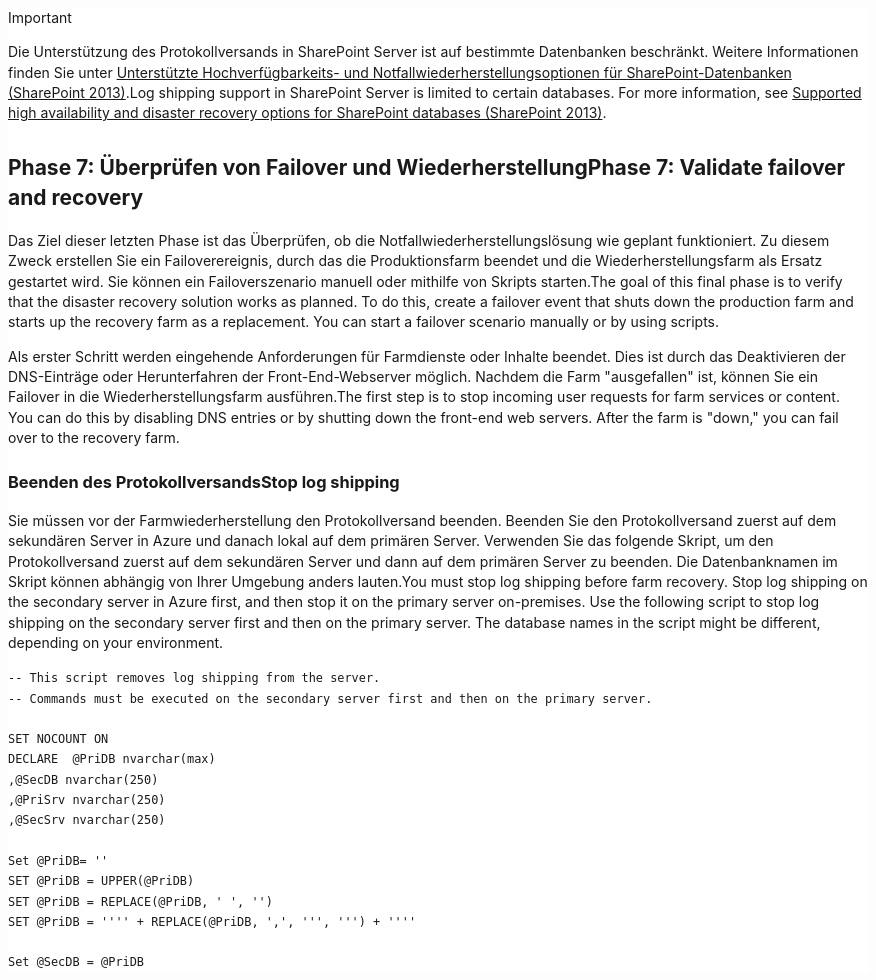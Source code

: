 > [!IMPORTANT]
> <span data-ttu-id="67b0d-p147">Die Unterstützung des Protokollversands in SharePoint Server ist auf bestimmte Datenbanken beschränkt. Weitere Informationen finden Sie unter [Unterstützte Hochverfügbarkeits- und Notfallwiederherstellungsoptionen für SharePoint-Datenbanken (SharePoint 2013)](https://go.microsoft.com/fwlink/p/?LinkId=393121).</span><span class="sxs-lookup"><span data-stu-id="67b0d-p147">Log shipping support in SharePoint Server is limited to certain databases. For more information, see [Supported high availability and disaster recovery options for SharePoint databases (SharePoint 2013)](https://go.microsoft.com/fwlink/p/?LinkId=393121).</span></span> 
  
## <a name="phase-7-validate-failover-and-recovery"></a><span data-ttu-id="67b0d-403">Phase 7: Überprüfen von Failover und Wiederherstellung</span><span class="sxs-lookup"><span data-stu-id="67b0d-403">Phase 7: Validate failover and recovery</span></span>
<span data-ttu-id="67b0d-404"><a name="Phase7"> </a></span><span class="sxs-lookup"><span data-stu-id="67b0d-404"><a name="Phase7"> </a></span></span>

<span data-ttu-id="67b0d-p148">Das Ziel dieser letzten Phase ist das Überprüfen, ob die Notfallwiederherstellungslösung wie geplant funktioniert. Zu diesem Zweck erstellen Sie ein Failoverereignis, durch das die Produktionsfarm beendet und die Wiederherstellungsfarm als Ersatz gestartet wird. Sie können ein Failoverszenario manuell oder mithilfe von Skripts starten.</span><span class="sxs-lookup"><span data-stu-id="67b0d-p148">The goal of this final phase is to verify that the disaster recovery solution works as planned. To do this, create a failover event that shuts down the production farm and starts up the recovery farm as a replacement. You can start a failover scenario manually or by using scripts.</span></span>
  
<span data-ttu-id="67b0d-p149">Als erster Schritt werden eingehende Anforderungen für Farmdienste oder Inhalte beendet. Dies ist durch das Deaktivieren der DNS-Einträge oder Herunterfahren der Front-End-Webserver möglich. Nachdem die Farm "ausgefallen" ist, können Sie ein Failover in die Wiederherstellungsfarm ausführen.</span><span class="sxs-lookup"><span data-stu-id="67b0d-p149">The first step is to stop incoming user requests for farm services or content. You can do this by disabling DNS entries or by shutting down the front-end web servers. After the farm is "down," you can fail over to the recovery farm.</span></span>
  
### <a name="stop-log-shipping"></a><span data-ttu-id="67b0d-411">Beenden des Protokollversands</span><span class="sxs-lookup"><span data-stu-id="67b0d-411">Stop log shipping</span></span>

<span data-ttu-id="67b0d-p150">Sie müssen vor der Farmwiederherstellung den Protokollversand beenden. Beenden Sie den Protokollversand zuerst auf dem sekundären Server in Azure und danach lokal auf dem primären Server. Verwenden Sie das folgende Skript, um den Protokollversand zuerst auf dem sekundären Server und dann auf dem primären Server zu beenden. Die Datenbanknamen im Skript können abhängig von Ihrer Umgebung anders lauten.</span><span class="sxs-lookup"><span data-stu-id="67b0d-p150">You must stop log shipping before farm recovery. Stop log shipping on the secondary server in Azure first, and then stop it on the primary server on-premises. Use the following script to stop log shipping on the secondary server first and then on the primary server. The database names in the script might be different, depending on your environment.</span></span>
  
```
-- This script removes log shipping from the server.
-- Commands must be executed on the secondary server first and then on the primary server.

SET NOCOUNT ON
DECLARE  @PriDB nvarchar(max)
,@SecDB nvarchar(250)
,@PriSrv nvarchar(250)
,@SecSrv nvarchar(250)

Set @PriDB= ''
SET @PriDB = UPPER(@PriDB)
SET @PriDB = REPLACE(@PriDB, ' ', '')
SET @PriDB = '''' + REPLACE(@PriDB, ',', ''', ''') + ''''

Set @SecDB = @PriDB
```